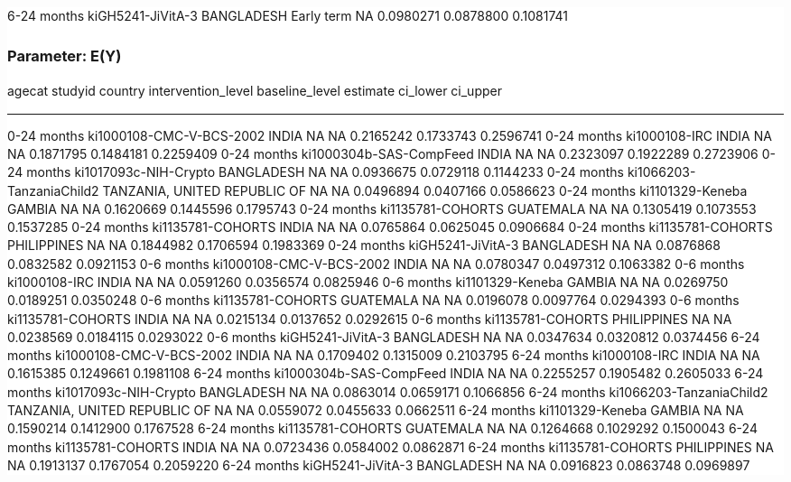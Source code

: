 6-24 months   kiGH5241-JiVitA-3          BANGLADESH                     Early term           NA                0.0980271   0.0878800   0.1081741


### Parameter: E(Y)


agecat        studyid                    country                        intervention_level   baseline_level     estimate    ci_lower    ci_upper
------------  -------------------------  -----------------------------  -------------------  ---------------  ----------  ----------  ----------
0-24 months   ki1000108-CMC-V-BCS-2002   INDIA                          NA                   NA                0.2165242   0.1733743   0.2596741
0-24 months   ki1000108-IRC              INDIA                          NA                   NA                0.1871795   0.1484181   0.2259409
0-24 months   ki1000304b-SAS-CompFeed    INDIA                          NA                   NA                0.2323097   0.1922289   0.2723906
0-24 months   ki1017093c-NIH-Crypto      BANGLADESH                     NA                   NA                0.0936675   0.0729118   0.1144233
0-24 months   ki1066203-TanzaniaChild2   TANZANIA, UNITED REPUBLIC OF   NA                   NA                0.0496894   0.0407166   0.0586623
0-24 months   ki1101329-Keneba           GAMBIA                         NA                   NA                0.1620669   0.1445596   0.1795743
0-24 months   ki1135781-COHORTS          GUATEMALA                      NA                   NA                0.1305419   0.1073553   0.1537285
0-24 months   ki1135781-COHORTS          INDIA                          NA                   NA                0.0765864   0.0625045   0.0906684
0-24 months   ki1135781-COHORTS          PHILIPPINES                    NA                   NA                0.1844982   0.1706594   0.1983369
0-24 months   kiGH5241-JiVitA-3          BANGLADESH                     NA                   NA                0.0876868   0.0832582   0.0921153
0-6 months    ki1000108-CMC-V-BCS-2002   INDIA                          NA                   NA                0.0780347   0.0497312   0.1063382
0-6 months    ki1000108-IRC              INDIA                          NA                   NA                0.0591260   0.0356574   0.0825946
0-6 months    ki1101329-Keneba           GAMBIA                         NA                   NA                0.0269750   0.0189251   0.0350248
0-6 months    ki1135781-COHORTS          GUATEMALA                      NA                   NA                0.0196078   0.0097764   0.0294393
0-6 months    ki1135781-COHORTS          INDIA                          NA                   NA                0.0215134   0.0137652   0.0292615
0-6 months    ki1135781-COHORTS          PHILIPPINES                    NA                   NA                0.0238569   0.0184115   0.0293022
0-6 months    kiGH5241-JiVitA-3          BANGLADESH                     NA                   NA                0.0347634   0.0320812   0.0374456
6-24 months   ki1000108-CMC-V-BCS-2002   INDIA                          NA                   NA                0.1709402   0.1315009   0.2103795
6-24 months   ki1000108-IRC              INDIA                          NA                   NA                0.1615385   0.1249661   0.1981108
6-24 months   ki1000304b-SAS-CompFeed    INDIA                          NA                   NA                0.2255257   0.1905482   0.2605033
6-24 months   ki1017093c-NIH-Crypto      BANGLADESH                     NA                   NA                0.0863014   0.0659171   0.1066856
6-24 months   ki1066203-TanzaniaChild2   TANZANIA, UNITED REPUBLIC OF   NA                   NA                0.0559072   0.0455633   0.0662511
6-24 months   ki1101329-Keneba           GAMBIA                         NA                   NA                0.1590214   0.1412900   0.1767528
6-24 months   ki1135781-COHORTS          GUATEMALA                      NA                   NA                0.1264668   0.1029292   0.1500043
6-24 months   ki1135781-COHORTS          INDIA                          NA                   NA                0.0723436   0.0584002   0.0862871
6-24 months   ki1135781-COHORTS          PHILIPPINES                    NA                   NA                0.1913137   0.1767054   0.2059220
6-24 months   kiGH5241-JiVitA-3          BANGLADESH                     NA                   NA                0.0916823   0.0863748   0.0969897